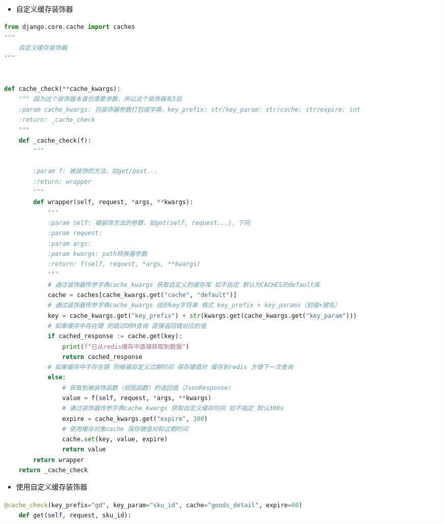 * 自定义缓存装饰器

```python
from django.core.cache import caches
"""
    自定义缓存装饰器
"""


def cache_check(**cache_kwargs):
    """ 因为这个装饰器本身也需要参数，所以这个装饰器有3层
    :param cache_kwargs: 将装饰器参数打包成字典，key_prefix: str/key_param: str/cache: str/expire: int
    :return: _cache_check
    """
    def _cache_check(f):
        """

        :param f: 被装饰的方法，如get/post...
        :return: wrapper
        """
        def wrapper(self, request, *args, **kwargs):
            """
            :param self: 被装饰方法的参数，如get(self, request...)，下同
            :param request:
            :param args:
            :param kwargs: path转换器参数
            :return: f(self, request, *args, **kwargs)
            """
            # 通过装饰器传参字典cache_kwargs 获取自定义的缓存库 如不指定 默认为CACHES的default库
            cache = caches[cache_kwargs.get("cache", "default")]
            # 通过装饰器传参字典cache_kwargs 组织key字符串 格式 key_prefix + key_params（前缀+键名）
            key = cache_kwargs.get("key_prefix") + str(kwargs.get(cache_kwargs.get("key_param")))
            # 如果缓存中存在键 则跳过ORM查询 直接返回键对应的值
            if cached_response := cache.get(key):
                print(f"已从redis缓存中直接获取到数据")
                return cached_response
            # 如果缓存中不存在键 则根据自定义过期时间 保存键值对 缓存到redis 方便下一次查询
            else:
                # 获取到被装饰函数（视图函数）的返回值（JsonResponse）
                value = f(self, request, *args, **kwargs)
                # 通过装饰器传参字典cache_kwargs 获取自定义缓存时间 如不指定 默认300s
                expire = cache_kwargs.get("expire", 300)
                # 使用缓存对象cache 保存键值对和过期时间
                cache.set(key, value, expire)
                return value
        return wrapper
    return _cache_check
```

* 使用自定义缓存装饰器

```python
@cache_check(key_prefix="gd", key_param="sku_id", cache="goods_detail", expire=60)
    def get(self, request, sku_id):
```

